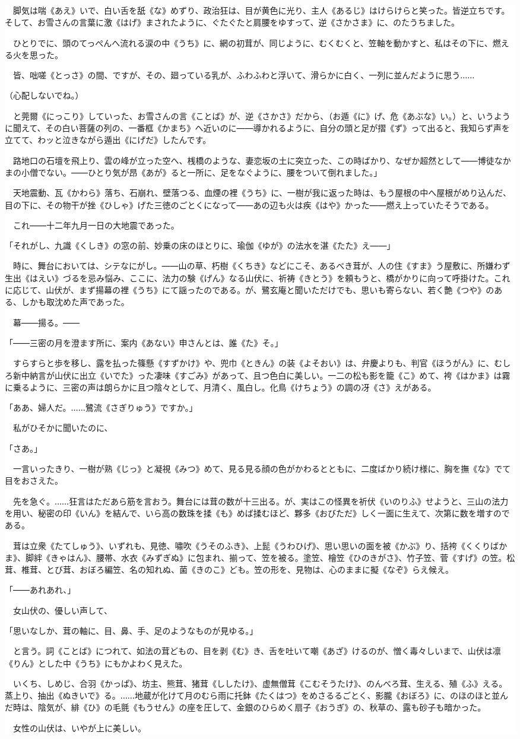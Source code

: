 　脚気は喘《あえ》いで、白い舌を舐《な》めずり、政治狂は、目が黄色に光り、主人《あるじ》はけらけらと笑った。皆逆立ちです。そして、お雪さんの言葉に激《はげ》まされたように、ぐたぐたと肩腰をゆすって、逆《さかさま》に、のたうちました。

　ひとりでに、頭のてっぺんへ流れる涙の中《うち》に、網の初茸が、同じように、むくむくと、笠軸を動かすと、私はその下に、燃える火を思った。

　皆、咄嗟《とっさ》の間、ですが、その、廻っている乳が、ふわふわと浮いて、滑らかに白く、一列に並んだように思う……

（心配しないでね。）

　と莞爾《にっこり》していった、お雪さんの言《ことば》が、逆《さかさ》だから、（お遁《に》げ、危《あぶな》い。）と、いうように聞えて、その白い菩薩の列の、一番框《かまち》へ近いのに――導かれるように、自分の頭と足が摺《ず》って出ると、我知らず声を立てて、わッと泣きながら遁出《にげだ》したんです。

　路地口の石壇を飛上り、雲の峰が立った空へ、桟橋のような、妻恋坂の土に突立った、この時ばかり、なぜか超然として――博徒なかまの小僧でない。――ひとり気が昂《あが》ると一所に、足をなぐように、腰をついて倒れました。」



　天地震動、瓦《かわら》落ち、石崩れ、壁落つる、血煙の裡《うち》に、一樹が我に返った時は、もう屋根の中へ屋根がめり込んだ、目の下に、その物干が挫《ひしゃ》げた三徳のごとくになって――あの辺も火は疾《はや》かった――燃え上っていたそうである。

　これ――十二年九月一日の大地震であった。



「それがし、九識《くしき》の窓の前、妙乗の床のほとりに、瑜伽《ゆが》の法水を湛《たた》え――」



　時に、舞台においては、シテなにがし。――山の草、朽樹《くちき》などにこそ、あるべき茸が、人の住《すま》う屋敷に、所嫌わず生出《はえい》づるを忌み悩み、ここに、法力の験《げん》なる山伏に、祈祷《きとう》を頼もうと、橋がかりに向って呼掛けた。これに応じて、山伏が、まず揚幕の裡《うち》にて謡ったのである。が、鷺玄庵と聞いただけでも、思いも寄らない、若く艶《つや》のある、しかも取沈めた声であった。

　幕――揚る。――

「――三密の月を澄ます所に、案内《あない》申さんとは、誰《た》そ。」

　すらすらと歩を移し、露を払った篠懸《すずかけ》や、兜巾《ときん》の装《よそおい》は、弁慶よりも、判官《ほうがん》に、むしろ新中納言が山伏に出立《いでた》った凄味《すごみ》があって、且つ色白に美しい。一二の松も影を籠《こ》めて、袴《はかま》は霧に乗るように、三密の声は朗らかに且つ陰々として、月清く、風白し。化鳥《けちょう》の調の冴《さ》えがある。

「ああ、婦人だ。……鷺流《さぎりゅう》ですか。」

　私がひそかに聞いたのに、

「さあ。」

　一言いったきり、一樹が熟《じっ》と凝視《みつ》めて、見る見る顔の色がかわるとともに、二度ばかり続け様に、胸を撫《な》でて目をおさえた。

　先を急ぐ。……狂言はただあら筋を言おう。舞台には茸の数が十三出る。が、実はこの怪異を祈伏《いのりふ》せようと、三山の法力を用い、秘密の印《いん》を結んで、いら高の数珠を揉《も》めば揉むほど、夥多《おびただ》しく一面に生えて、次第に数を増すのである。

　茸は立衆《たてしゅう》、いずれも、見徳、嘯吹《うそのふき》、上髭《うわひげ》、思い思いの面を被《かぶ》り、括袴《くくりばかま》、脚絆《きゃはん》、腰帯、水衣《みずぎぬ》に包まれ、揃って、笠を被る。塗笠、檜笠《ひのきがさ》、竹子笠、菅《すげ》の笠。松茸、椎茸、とび茸、おぼろ編笠、名の知れぬ、菌《きのこ》ども。笠の形を、見物は、心のままに擬《なぞ》らえ候え。

「――あれあれ、」

　女山伏の、優しい声して、

「思いなしか、茸の軸に、目、鼻、手、足のようなものが見ゆる。」

　と言う。詞《ことば》につれて、如法の茸どもの、目を剥《む》き、舌を吐いて嘲《あざ》けるのが、憎く毒々しいまで、山伏は凛《りん》とした中《うち》にもかよわく見えた。

　いくち、しめじ、合羽《かっぱ》、坊主、熊茸、猪茸《ししたけ》、虚無僧茸《こむそうたけ》、のんべろ茸、生える、殖《ふ》える。蒸上り、抽出《ぬきいで》る。……地蔵が化けて月のむら雨に托鉢《たくはつ》をめさるるごとく、影朧《おぼろ》に、のほのほと並んだ時は、陰気が、緋《ひ》の毛氈《もうせん》の座を圧して、金銀のひらめく扇子《おうぎ》の、秋草の、露も砂子も暗かった。

　女性の山伏は、いやが上に美しい。
